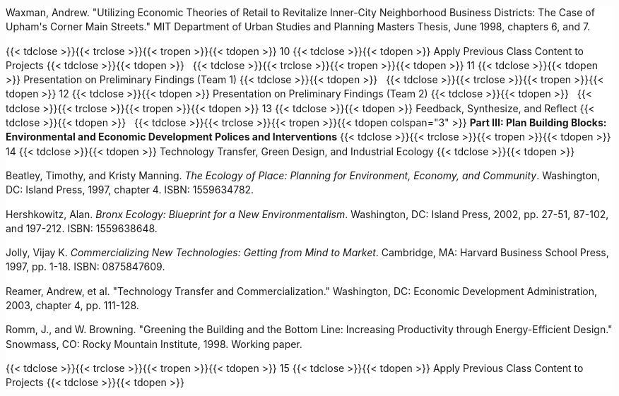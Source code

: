 Waxman, Andrew. "Utilizing Economic Theories of Retail to Revitalize Inner-City Neighborhood Business Districts: The Case of Upham's Corner Main Streets." MIT Department of Urban Studies and Planning Masters Thesis, June 1998, chapters 6, and 7.

{{< tdclose >}}{{< trclose >}}{{< tropen >}}{{< tdopen >}}
10
{{< tdclose >}}{{< tdopen >}}
Apply Previous Class Content to Projects
{{< tdclose >}}{{< tdopen >}}
 
{{< tdclose >}}{{< trclose >}}{{< tropen >}}{{< tdopen >}}
11
{{< tdclose >}}{{< tdopen >}}
Presentation on Preliminary Findings (Team 1)
{{< tdclose >}}{{< tdopen >}}
 
{{< tdclose >}}{{< trclose >}}{{< tropen >}}{{< tdopen >}}
12
{{< tdclose >}}{{< tdopen >}}
Presentation on Preliminary Findings (Team 2)
{{< tdclose >}}{{< tdopen >}}
 
{{< tdclose >}}{{< trclose >}}{{< tropen >}}{{< tdopen >}}
13
{{< tdclose >}}{{< tdopen >}}
Feedback, Synthesize, and Reflect
{{< tdclose >}}{{< tdopen >}}
 
{{< tdclose >}}{{< trclose >}}{{< tropen >}}{{< tdopen colspan="3" >}}
**Part III: Plan Building Blocks: Environmental and Economic Development Polices and Interventions**
{{< tdclose >}}{{< trclose >}}{{< tropen >}}{{< tdopen >}}
14
{{< tdclose >}}{{< tdopen >}}
Technology Transfer, Green Design, and Industrial Ecology
{{< tdclose >}}{{< tdopen >}}

Beatley, Timothy, and Kristy Manning. *The Ecology of Place: Planning for Environment, Economy, and Community*. Washington, DC: Island Press, 1997, chapter 4. ISBN: 1559634782.

Hershkowitz, Alan. *Bronx Ecology: Blueprint for a New Environmentalism*. Washington, DC: Island Press, 2002, pp. 27-51, 87-102, and 197-212. ISBN: 1559638648.

Jolly, Vijay K. *Commercializing New Technologies: Getting from Mind to Market*. Cambridge, MA: Harvard Business School Press, 1997, pp. 1-18. ISBN: 0875847609.

Reamer, Andrew, et al. "Technology Transfer and Commercialization." Washington, DC: Economic Development Administration, 2003, chapter 4, pp. 111-128.

Romm, J., and W. Browning. "Greening the Building and the Bottom Line: Increasing Productivity through Energy-Efficient Design." Snowmass, CO: Rocky Mountain Institute, 1998. Working paper.

{{< tdclose >}}{{< trclose >}}{{< tropen >}}{{< tdopen >}}
15
{{< tdclose >}}{{< tdopen >}}
Apply Previous Class Content to Projects
{{< tdclose >}}{{< tdopen >}}
 